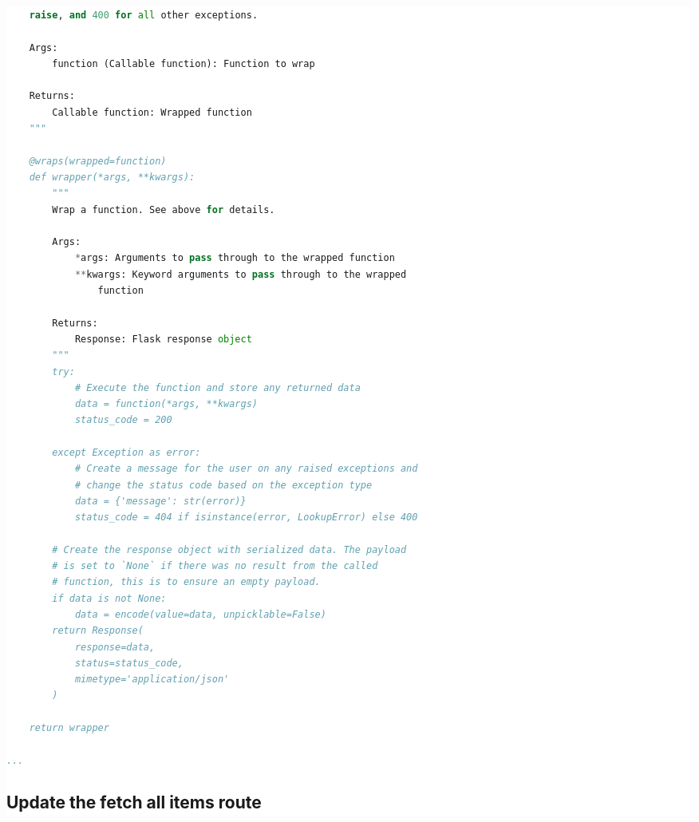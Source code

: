 ```python
    raise, and 400 for all other exceptions.

    Args:
        function (Callable function): Function to wrap

    Returns:
        Callable function: Wrapped function
    """

    @wraps(wrapped=function)
    def wrapper(*args, **kwargs):
        """
        Wrap a function. See above for details.

        Args:
            *args: Arguments to pass through to the wrapped function
            **kwargs: Keyword arguments to pass through to the wrapped
                function

        Returns:
            Response: Flask response object
        """
        try:
            # Execute the function and store any returned data
            data = function(*args, **kwargs)
            status_code = 200

        except Exception as error:
            # Create a message for the user on any raised exceptions and
            # change the status code based on the exception type
            data = {'message': str(error)}
            status_code = 404 if isinstance(error, LookupError) else 400

        # Create the response object with serialized data. The payload
        # is set to `None` if there was no result from the called
        # function, this is to ensure an empty payload.
        if data is not None:
            data = encode(value=data, unpicklable=False)
        return Response(
            response=data,
            status=status_code,
            mimetype='application/json'
        )

    return wrapper

...
```

## Update the fetch all items route
